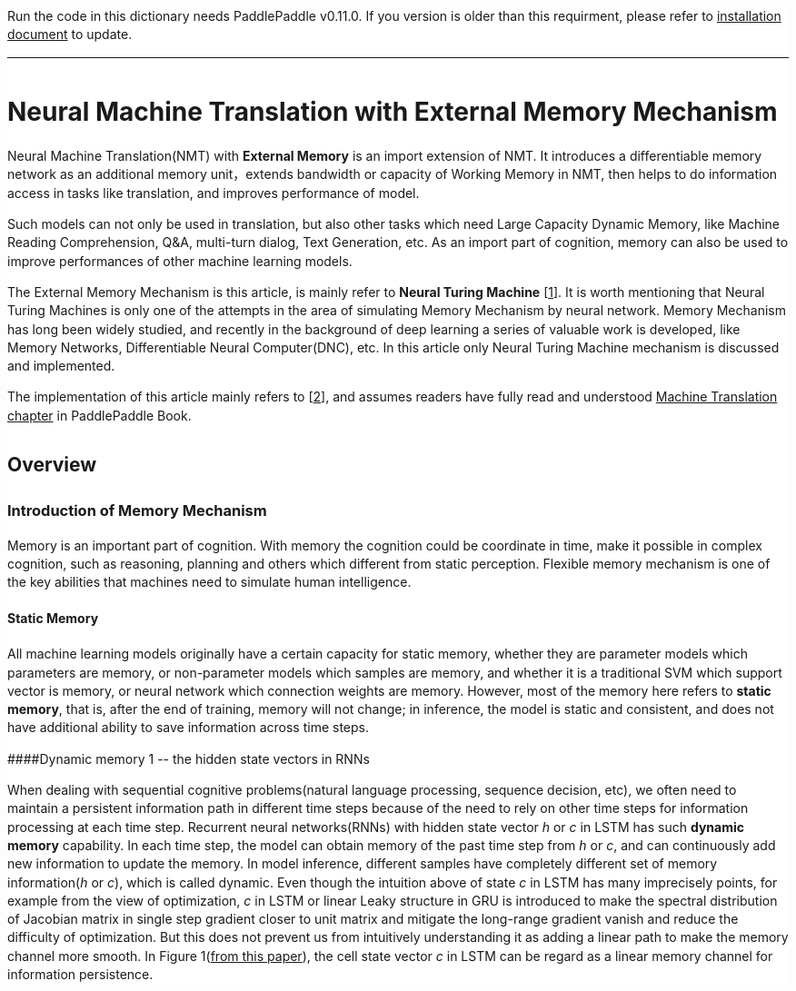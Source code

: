 Run the code in this dictionary needs PaddlePaddle v0.11.0. If you version is older than this requirment, please refer to [installation document](http://www.paddlepaddle.org/docs/develop/documentation/zh/build_and_install/pip_install_cn.html) to update.

---

# Neural Machine Translation with External Memory Mechanism

Neural Machine Translation(NMT) with **External Memory** is an import extension of NMT. It introduces a differentiable memory network as an additional memory unit，extends bandwidth or capacity of Working Memory in NMT, then helps to do information access in tasks like translation,  and improves performance of model.

Such models can not only be used in translation, but also other tasks which need Large Capacity Dynamic Memory, like Machine Reading Comprehension, Q&A, multi-turn dialog, Text Generation, etc. As an import part of cognition, memory can also be used to improve performances of other machine learning models.

The External Memory Mechanism is this article, is mainly refer to **Neural Turing Machine** \[[1](#reference)\]. It is worth mentioning that Neural Turing Machines is only one of the attempts in the area of simulating Memory Mechanism by neural network. Memory Mechanism has long been widely studied, and recently in the background of deep learning a series of valuable work is developed, like Memory Networks, Differentiable Neural Computer(DNC), etc. In this article only Neural Turing Machine mechanism is discussed and implemented.

The implementation of this article mainly refers to \[[2](#reference)\], and assumes readers have fully read and understood [Machine Translation chapter](https://github.com/PaddlePaddle/book/tree/develop/08.machine_translation) in PaddlePaddle Book.  

## Overview 

### Introduction of Memory Mechanism

Memory is an important part of cognition. With memory the cognition could be coordinate in time, make it possible in complex cognition, such as reasoning, planning and others which different from static perception. Flexible memory mechanism is one of the key abilities that machines need to simulate human intelligence.

#### Static Memory

All machine learning models originally have a certain capacity for static memory, whether they are parameter models which parameters are memory, or non-parameter models which samples are memory, and whether it is a traditional SVM which support vector is memory, or neural network which connection weights are memory. However, most of the memory here refers to **static memory**, that is, after the end of training, memory will not change; in inference, the model is static and consistent, and does not have additional ability to save information across time steps.

####Dynamic memory 1 -- the hidden state vectors in RNNs

When dealing with sequential cognitive problems(natural language processing, sequence decision, etc), we often need to maintain a persistent information path in different time steps because of the need to rely on other time steps for information processing at each time step. Recurrent neural networks(RNNs) with hidden state vector $h$ or $c$ in LSTM has such **dynamic memory** capability. In each time step, the model can obtain memory of the past time step from $h$ or $c$, and can continuously add new information to update the memory. In model inference, different samples have completely different set of memory information($h$ or $c$), which is called dynamic.
Even though the intuition above of state $c$ in LSTM has many imprecisely points, for example from the view of optimization, $c$ in LSTM or linear Leaky structure in GRU is introduced to make  the spectral distribution of Jacobian matrix in single step gradient closer to unit matrix and mitigate the long-range gradient vanish and reduce the difficulty of optimization. But this does not prevent us from intuitively understanding it as adding a linear path to make the memory channel more smooth. In Figure 1([from this paper](http://colah.github.io/posts/2015-08-Understanding-LSTMs/)), the cell state vector $c$ in LSTM can be regard as a linear memory channel for information persistence.
